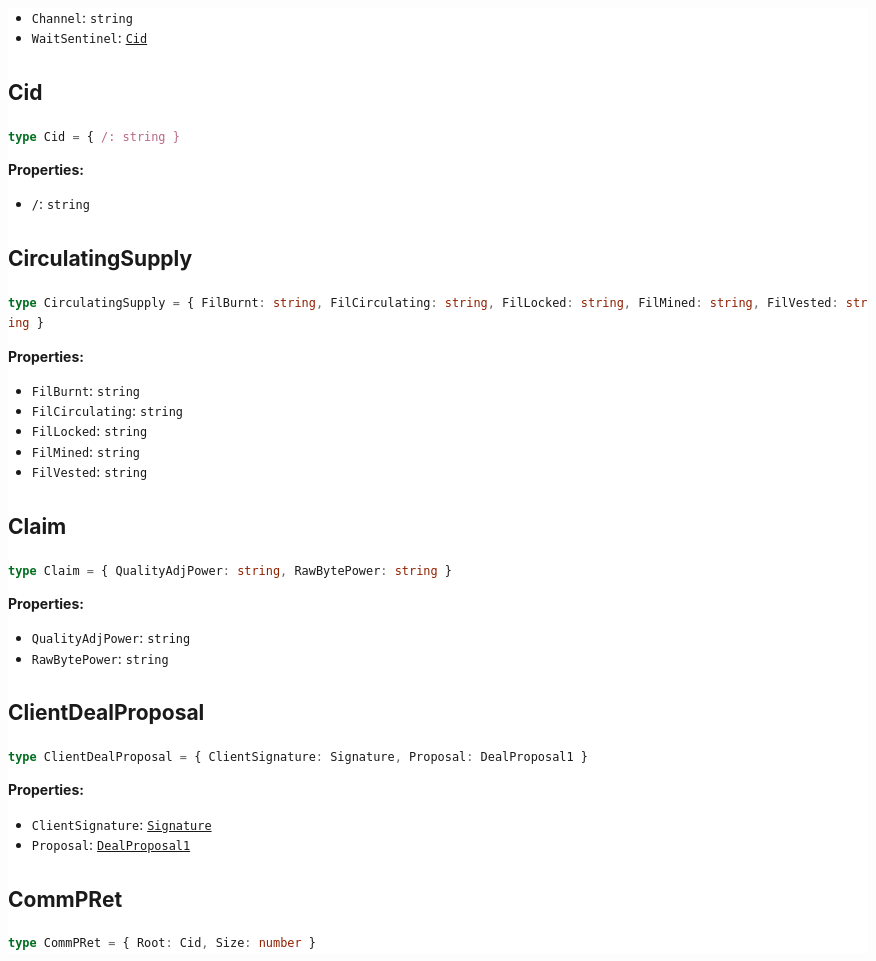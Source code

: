* `Channel`: <code>string</code>
* `WaitSentinel`: [`Cid`](#cid)

## Cid

```ts
type Cid = { /: string }
```

**Properties:**

* `/`: <code>string</code>

## CirculatingSupply

```ts
type CirculatingSupply = { FilBurnt: string, FilCirculating: string, FilLocked: string, FilMined: string, FilVested: string }
```

**Properties:**

* `FilBurnt`: <code>string</code>
* `FilCirculating`: <code>string</code>
* `FilLocked`: <code>string</code>
* `FilMined`: <code>string</code>
* `FilVested`: <code>string</code>

## Claim

```ts
type Claim = { QualityAdjPower: string, RawBytePower: string }
```

**Properties:**

* `QualityAdjPower`: <code>string</code>
* `RawBytePower`: <code>string</code>

## ClientDealProposal

```ts
type ClientDealProposal = { ClientSignature: Signature, Proposal: DealProposal1 }
```

**Properties:**

* `ClientSignature`: [`Signature`](#signature)
* `Proposal`: [`DealProposal1`](#dealproposal1)

## CommPRet

```ts
type CommPRet = { Root: Cid, Size: number }
```
